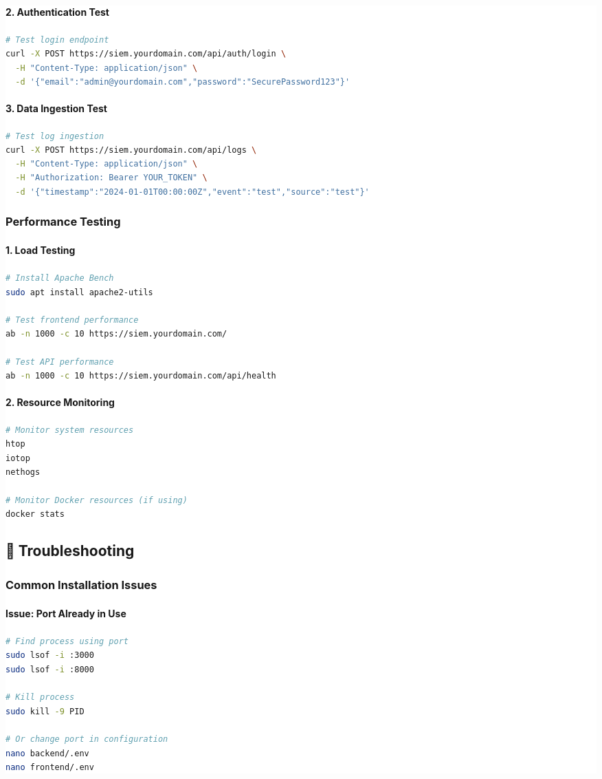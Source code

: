 #### 2. Authentication Test
```bash
# Test login endpoint
curl -X POST https://siem.yourdomain.com/api/auth/login \
  -H "Content-Type: application/json" \
  -d '{"email":"admin@yourdomain.com","password":"SecurePassword123"}'
```

#### 3. Data Ingestion Test
```bash
# Test log ingestion
curl -X POST https://siem.yourdomain.com/api/logs \
  -H "Content-Type: application/json" \
  -H "Authorization: Bearer YOUR_TOKEN" \
  -d '{"timestamp":"2024-01-01T00:00:00Z","event":"test","source":"test"}'
```

### Performance Testing

#### 1. Load Testing
```bash
# Install Apache Bench
sudo apt install apache2-utils

# Test frontend performance
ab -n 1000 -c 10 https://siem.yourdomain.com/

# Test API performance
ab -n 1000 -c 10 https://siem.yourdomain.com/api/health
```

#### 2. Resource Monitoring
```bash
# Monitor system resources
htop
iotop
nethogs

# Monitor Docker resources (if using)
docker stats
```

## 🔧 Troubleshooting

### Common Installation Issues

#### Issue: Port Already in Use
```bash
# Find process using port
sudo lsof -i :3000
sudo lsof -i :8000

# Kill process
sudo kill -9 PID

# Or change port in configuration
nano backend/.env
nano frontend/.env
```
